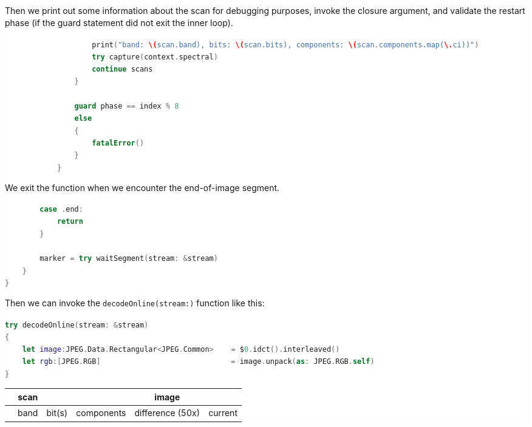 Then we print out some information about the scan for debugging purposes, invoke the closure argument, and validate the restart phase (if the guard statement did not exit the inner loop).

```swift
                    print("band: \(scan.band), bits: \(scan.bits), components: \(scan.components.map(\.ci))")
                    try capture(context.spectral)
                    continue scans
                }

                guard phase == index % 8
                else
                {
                    fatalError()
                }
            }
```

We exit the function when we encounter the end-of-image segment.

```swift
        case .end:
            return
        }

        marker = try waitSegment(stream: &stream)
    }
}
```

Then we can invoke the `decodeOnline(stream:)` function like this:

```swift
try decodeOnline(stream: &stream)
{
    let image:JPEG.Data.Rectangular<JPEG.Common>    = $0.idct().interleaved()
    let rgb:[JPEG.RGB]                              = image.unpack(as: JPEG.RGB.self)
}
```

|       | scan                                     ||| image                               ||
| ----- | ---------- | ------- | ------------------- | -------------------------- | ------- |
|       | band       | bit(s)  | components          | difference (50x) | current |